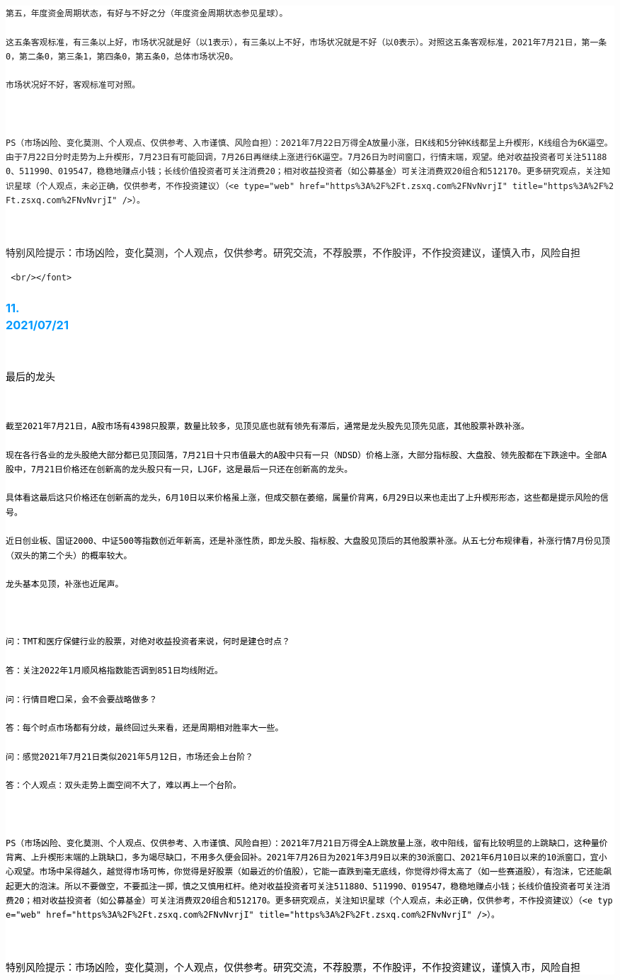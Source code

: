 	第五，年度资金周期状态，有好与不好之分（年度资金周期状态参见星球）。
 
	这五条客观标准，有三条以上好，市场状况就是好（以1表示），有三条以上不好，市场状况就是不好（以0表示）。对照这五条客观标准，2021年7月21日，第一条0，第二条0，第三条1，第四条0，第五条0，总体市场状况0。
 
	市场状况好不好，客观标准可对照。
 
	 
 
	PS（市场凶险、变化莫测、个人观点、仅供参考、入市谨慎、风险自担）：2021年7月22日万得全A放量小涨，日K线和5分钟K线都呈上升楔形，K线组合为6K逼空。由于7月22日分时走势为上升楔形，7月23日有可能回调，7月26日再继续上涨进行6K逼空。7月26日为时间窗口，行情末端，观望。绝对收益投资者可关注511880、511990、019547，稳稳地赚点小钱；长线价值投资者可关注消费20；相对收益投资者（如公募基金）可关注消费双20组合和512170。更多研究观点，关注知识星球（个人观点，未必正确，仅供参考，不作投资建议）（<e type="web" href="https%3A%2F%2Ft.zsxq.com%2FNvNvrjI" title="https%3A%2F%2Ft.zsxq.com%2FNvNvrjI" />）。
 
	 
 
特别风险提示：市场凶险，变化莫测，个人观点，仅供参考。研究交流，不荐股票，不作股评，不作投资建议，谨慎入市，风险自担
 
	 <br/></font>


### <font color=#0099ff>11.  <br/>2021/07/21</font>

<font color=#000000> 
 
最后的龙头
 
 
 
	截至2021年7月21日，A股市场有4398只股票，数量比较多，见顶见底也就有领先有滞后，通常是龙头股先见顶先见底，其他股票补跌补涨。
 
	现在各行各业的龙头股绝大部分都已见顶回落，7月21日十只市值最大的A股中只有一只（NDSD）价格上涨，大部分指标股、大盘股、领先股都在下跌途中。全部A股中，7月21日价格还在创新高的龙头股只有一只，LJGF，这是最后一只还在创新高的龙头。
 
	具体看这最后这只价格还在创新高的龙头，6月10日以来价格虽上涨，但成交额在萎缩，属量价背离，6月29日以来也走出了上升楔形形态，这些都是提示风险的信号。
 
	近日创业板、国证2000、中证500等指数创近年新高，还是补涨性质，即龙头股、指标股、大盘股见顶后的其他股票补涨。从五七分布规律看，补涨行情7月份见顶（双头的第二个头）的概率较大。
 
	龙头基本见顶，补涨也近尾声。
 
	 
 
	问：TMT和医疗保健行业的股票，对绝对收益投资者来说，何时是建仓时点？
 
	答：关注2022年1月顺风格指数能否调到851日均线附近。
 
	问：行情目瞪口呆，会不会要战略做多？
 
	答：每个时点市场都有分歧，最终回过头来看，还是周期相对胜率大一些。
 
	问：感觉2021年7月21日类似2021年5月12日，市场还会上台阶？
 
	答：个人观点：双头走势上面空间不大了，难以再上一个台阶。
 
	 
 
	PS（市场凶险、变化莫测、个人观点、仅供参考、入市谨慎、风险自担）：2021年7月21日万得全A上跳放量上涨，收中阳线，留有比较明显的上跳缺口，这种量价背离、上升楔形末端的上跳缺口，多为竭尽缺口，不用多久便会回补。2021年7月26日为2021年3月9日以来的30派窗口、2021年6月10日以来的10派窗口，宜小心观望。市场中呆得越久，越觉得市场可怖，你觉得是好股票（如最近的价值股），它能一直跌到毫无底线，你觉得炒得太高了（如一些赛道股），有泡沫，它还能飙起更大的泡沫。所以不要做空，不要孤注一掷，慎之又慎用杠杆。绝对收益投资者可关注511880、511990、019547，稳稳地赚点小钱；长线价值投资者可关注消费20；相对收益投资者（如公募基金）可关注消费双20组合和512170。更多研究观点，关注知识星球（个人观点，未必正确，仅供参考，不作投资建议）（<e type="web" href="https%3A%2F%2Ft.zsxq.com%2FNvNvrjI" title="https%3A%2F%2Ft.zsxq.com%2FNvNvrjI" />）。
 
	 
 
特别风险提示：市场凶险，变化莫测，个人观点，仅供参考。研究交流，不荐股票，不作股评，不作投资建议，谨慎入市，风险自担
 